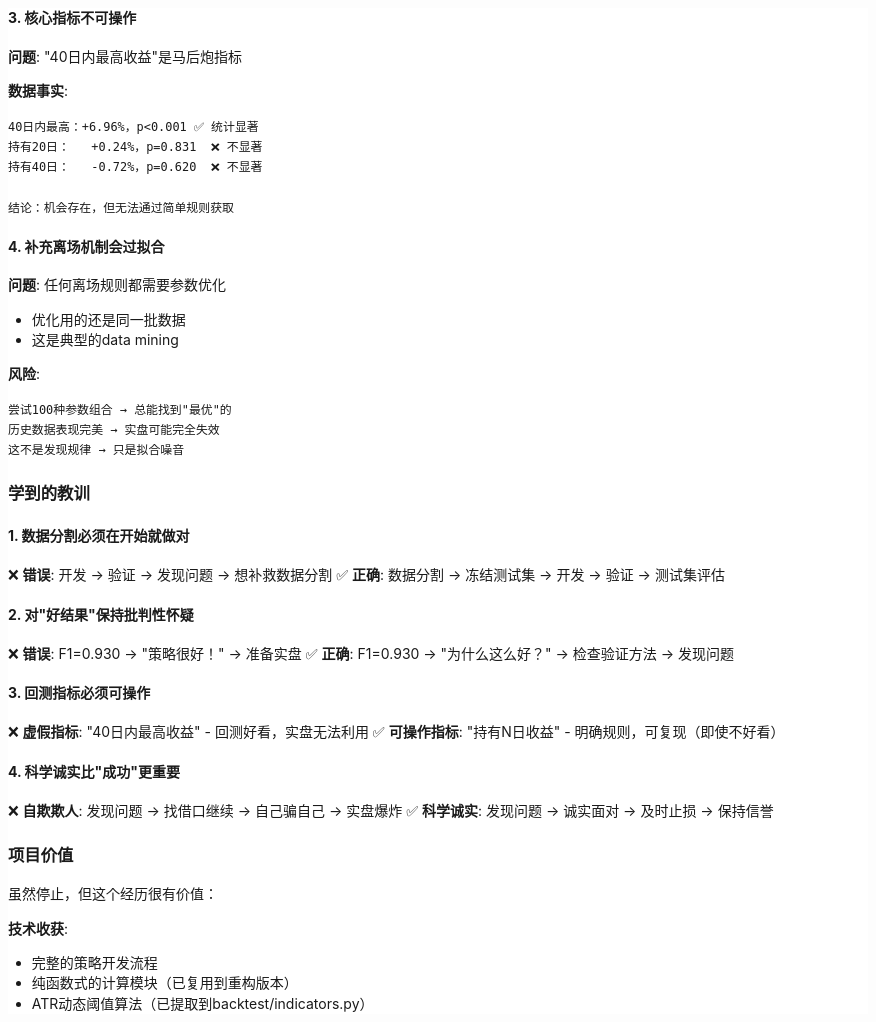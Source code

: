 #### 3. 核心指标不可操作

**问题**: "40日内最高收益"是马后炮指标

**数据事实**:
```
40日内最高：+6.96%，p<0.001 ✅ 统计显著
持有20日：   +0.24%，p=0.831  ❌ 不显著
持有40日：   -0.72%，p=0.620  ❌ 不显著

结论：机会存在，但无法通过简单规则获取
```

#### 4. 补充离场机制会过拟合

**问题**: 任何离场规则都需要参数优化
- 优化用的还是同一批数据
- 这是典型的data mining

**风险**:
```
尝试100种参数组合 → 总能找到"最优"的
历史数据表现完美 → 实盘可能完全失效
这不是发现规律 → 只是拟合噪音
```

### 学到的教训

#### 1. 数据分割必须在开始就做对

❌ **错误**: 开发 → 验证 → 发现问题 → 想补救数据分割
✅ **正确**: 数据分割 → 冻结测试集 → 开发 → 验证 → 测试集评估

#### 2. 对"好结果"保持批判性怀疑

❌ **错误**: F1=0.930 → "策略很好！" → 准备实盘
✅ **正确**: F1=0.930 → "为什么这么好？" → 检查验证方法 → 发现问题

#### 3. 回测指标必须可操作

❌ **虚假指标**: "40日内最高收益" - 回测好看，实盘无法利用
✅ **可操作指标**: "持有N日收益" - 明确规则，可复现（即使不好看）

#### 4. 科学诚实比"成功"更重要

❌ **自欺欺人**: 发现问题 → 找借口继续 → 自己骗自己 → 实盘爆炸
✅ **科学诚实**: 发现问题 → 诚实面对 → 及时止损 → 保持信誉

### 项目价值

虽然停止，但这个经历很有价值：

**技术收获**:
- 完整的策略开发流程
- 纯函数式的计算模块（已复用到重构版本）
- ATR动态阈值算法（已提取到backtest/indicators.py）
